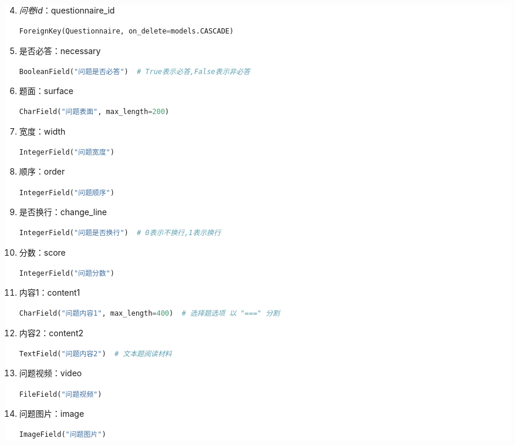 4. *问卷id*：questionnaire_id

   ```python
   ForeignKey(Questionnaire, on_delete=models.CASCADE)
   ```

5. 是否必答：necessary

   ```python
   BooleanField("问题是否必答")  # True表示必答,False表示非必答
   ```

6. 题面：surface

   ```python
   CharField("问题表面", max_length=200)
   ```

7. 宽度：width

   ```python
   IntegerField("问题宽度")
   ```

8. 顺序：order

   ```python
   IntegerField("问题顺序")
   ```

9. 是否换行：change_line

   ```python
   IntegerField("问题是否换行")  # 0表示不换行,1表示换行
   ```

10. 分数：score

    ```python
    IntegerField("问题分数")
    ```

11. 内容1：content1

    ```python
    CharField("问题内容1", max_length=400)  # 选择题选项 以 "===" 分割
    ```

12. 内容2：content2

    ```python
    TextField("问题内容2")  # 文本题阅读材料
    ```

13. 问题视频：video

    ```python
    FileField("问题视频")
    ```

14. 问题图片：image

    ```python
    ImageField("问题图片")
    ```
